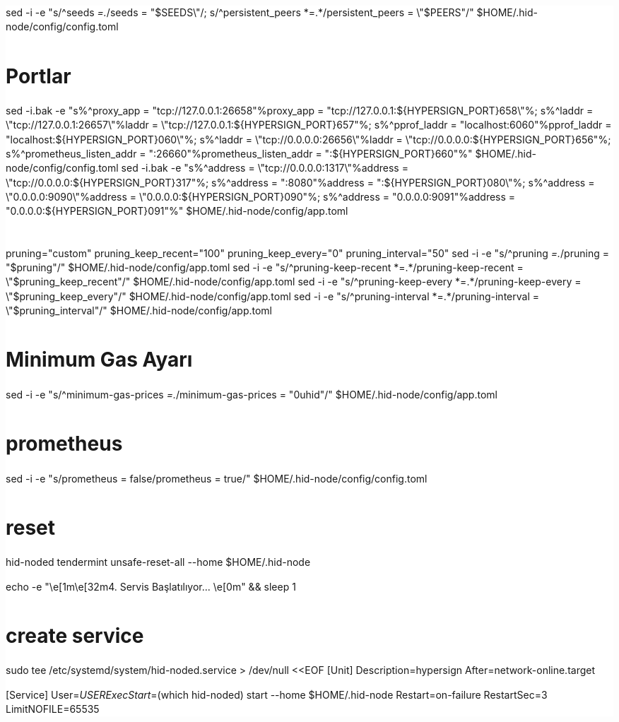 sed -i -e "s/^seeds *=.*/seeds = \"$SEEDS\"/; s/^persistent_peers *=.*/persistent_peers = \"$PEERS\"/" $HOME/.hid-node/config/config.toml

# Portlar
sed -i.bak -e "s%^proxy_app = \"tcp://127.0.0.1:26658\"%proxy_app = \"tcp://127.0.0.1:${HYPERSIGN_PORT}658\"%; s%^laddr = \"tcp://127.0.0.1:26657\"%laddr = \"tcp://127.0.0.1:${HYPERSIGN_PORT}657\"%; s%^pprof_laddr = \"localhost:6060\"%pprof_laddr = \"localhost:${HYPERSIGN_PORT}060\"%; s%^laddr = \"tcp://0.0.0.0:26656\"%laddr = \"tcp://0.0.0.0:${HYPERSIGN_PORT}656\"%; s%^prometheus_listen_addr = \":26660\"%prometheus_listen_addr = \":${HYPERSIGN_PORT}660\"%" $HOME/.hid-node/config/config.toml
sed -i.bak -e "s%^address = \"tcp://0.0.0.0:1317\"%address = \"tcp://0.0.0.0:${HYPERSIGN_PORT}317\"%; s%^address = \":8080\"%address = \":${HYPERSIGN_PORT}080\"%; s%^address = \"0.0.0.0:9090\"%address = \"0.0.0.0:${HYPERSIGN_PORT}090\"%; s%^address = \"0.0.0.0:9091\"%address = \"0.0.0.0:${HYPERSIGN_PORT}091\"%" $HOME/.hid-node/config/app.toml

#
pruning="custom"
pruning_keep_recent="100"
pruning_keep_every="0"
pruning_interval="50"
sed -i -e "s/^pruning *=.*/pruning = \"$pruning\"/" $HOME/.hid-node/config/app.toml
sed -i -e "s/^pruning-keep-recent *=.*/pruning-keep-recent = \"$pruning_keep_recent\"/" $HOME/.hid-node/config/app.toml
sed -i -e "s/^pruning-keep-every *=.*/pruning-keep-every = \"$pruning_keep_every\"/" $HOME/.hid-node/config/app.toml
sed -i -e "s/^pruning-interval *=.*/pruning-interval = \"$pruning_interval\"/" $HOME/.hid-node/config/app.toml

# Minimum Gas Ayarı
sed -i -e "s/^minimum-gas-prices *=.*/minimum-gas-prices = \"0uhid\"/" $HOME/.hid-node/config/app.toml

#  prometheus
sed -i -e "s/prometheus = false/prometheus = true/" $HOME/.hid-node/config/config.toml

# reset
hid-noded tendermint unsafe-reset-all --home $HOME/.hid-node

echo -e "\e[1m\e[32m4. Servis Başlatılıyor... \e[0m" && sleep 1
# create service
sudo tee /etc/systemd/system/hid-noded.service > /dev/null <<EOF
[Unit]
Description=hypersign
After=network-online.target

[Service]
User=$USER
ExecStart=$(which hid-noded) start --home $HOME/.hid-node
Restart=on-failure
RestartSec=3
LimitNOFILE=65535
